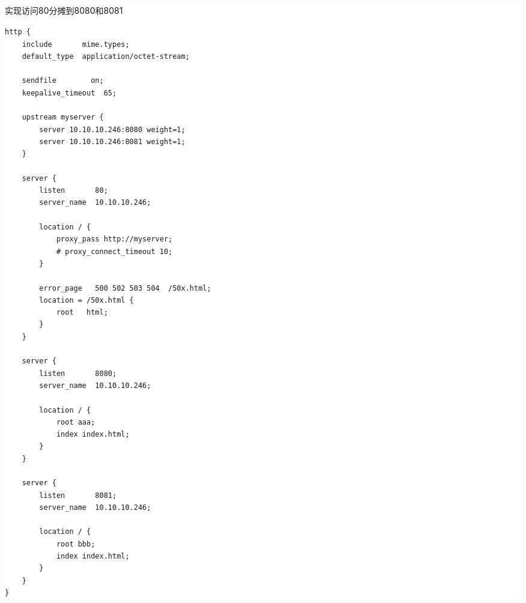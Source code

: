 实现访问80分摊到8080和8081

```
http {
    include       mime.types;
    default_type  application/octet-stream;

    sendfile        on;
    keepalive_timeout  65;

    upstream myserver {
        server 10.10.10.246:8080 weight=1;
        server 10.10.10.246:8081 weight=1;
    }

    server {
        listen       80;
        server_name  10.10.10.246;

        location / {
            proxy_pass http://myserver;
            # proxy_connect_timeout 10;
        }

        error_page   500 502 503 504  /50x.html;
        location = /50x.html {
            root   html;
        }
    }
    
    server {
        listen       8080;
        server_name  10.10.10.246;

        location / {
            root aaa;
            index index.html;
        }
    }

    server {
        listen       8081;
        server_name  10.10.10.246;

        location / {
            root bbb;
            index index.html;
        }
    }
}
```
